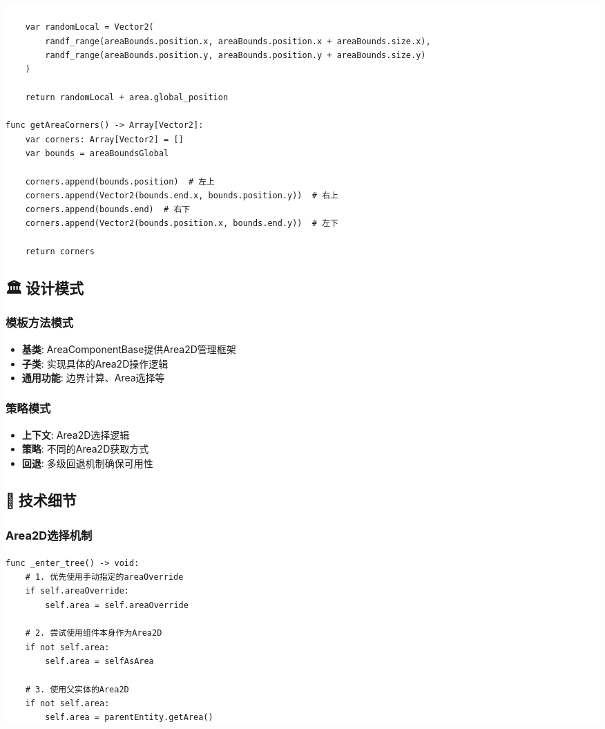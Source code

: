 ```gdscript
    
    var randomLocal = Vector2(
        randf_range(areaBounds.position.x, areaBounds.position.x + areaBounds.size.x),
        randf_range(areaBounds.position.y, areaBounds.position.y + areaBounds.size.y)
    )
    
    return randomLocal + area.global_position

func getAreaCorners() -> Array[Vector2]:
    var corners: Array[Vector2] = []
    var bounds = areaBoundsGlobal
    
    corners.append(bounds.position)  # 左上
    corners.append(Vector2(bounds.end.x, bounds.position.y))  # 右上
    corners.append(bounds.end)  # 右下
    corners.append(Vector2(bounds.position.x, bounds.end.y))  # 左下
    
    return corners
```

## 🏛️ 设计模式

### 模板方法模式
- **基类**: AreaComponentBase提供Area2D管理框架
- **子类**: 实现具体的Area2D操作逻辑
- **通用功能**: 边界计算、Area选择等

### 策略模式
- **上下文**: Area2D选择逻辑
- **策略**: 不同的Area2D获取方式
- **回退**: 多级回退机制确保可用性

## 🔧 技术细节

### Area2D选择机制
```gdscript
func _enter_tree() -> void:
    # 1. 优先使用手动指定的areaOverride
    if self.areaOverride:
        self.area = self.areaOverride
    
    # 2. 尝试使用组件本身作为Area2D
    if not self.area:
        self.area = selfAsArea
    
    # 3. 使用父实体的Area2D
    if not self.area:
        self.area = parentEntity.getArea()
```
